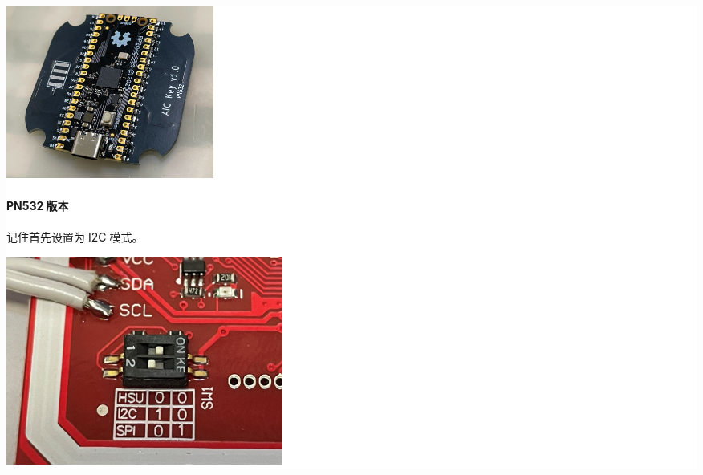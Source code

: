 <img src="doc/key_assemble_2.jpg" width="30%">

#### PN532 版本
记住首先设置为 I2C 模式。

<img src="doc/pn532_i2c.jpg" width="40%">